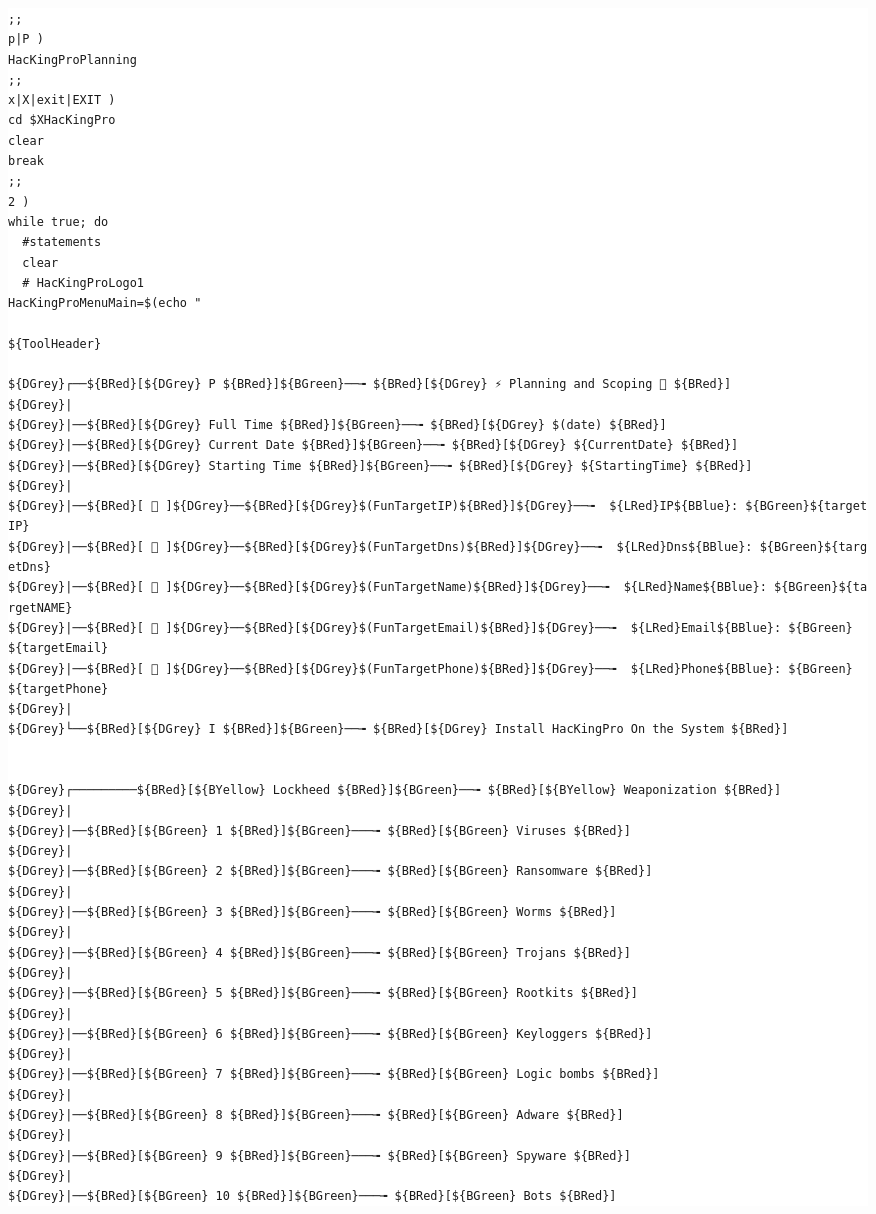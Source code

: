     ;;
    p|P )
    HacKingProPlanning
    ;;
    x|X|exit|EXIT )
    cd $XHacKingPro
    clear
    break
    ;;
    2 )
    while true; do
      #statements
      clear
      # HacKingProLogo1
    HacKingProMenuMain=$(echo "

    ${ToolHeader}

    ${DGrey}┌──${BRed}[${DGrey} P ${BRed}]${BGreen}──╼ ${BRed}[${DGrey} ⚡️ Planning and Scoping 🎯 ${BRed}]
    ${DGrey}|
    ${DGrey}|──${BRed}[${DGrey} Full Time ${BRed}]${BGreen}──╼ ${BRed}[${DGrey} $(date) ${BRed}]
    ${DGrey}|──${BRed}[${DGrey} Current Date ${BRed}]${BGreen}──╼ ${BRed}[${DGrey} ${CurrentDate} ${BRed}]
    ${DGrey}|──${BRed}[${DGrey} Starting Time ${BRed}]${BGreen}──╼ ${BRed}[${DGrey} ${StartingTime} ${BRed}]
    ${DGrey}|
    ${DGrey}|──${BRed}[ 🎯 ]${DGrey}──${BRed}[${DGrey}$(FunTargetIP)${BRed}]${DGrey}──╼  ${LRed}IP${BBlue}: ${BGreen}${targetIP}
    ${DGrey}|──${BRed}[ 🎯 ]${DGrey}──${BRed}[${DGrey}$(FunTargetDns)${BRed}]${DGrey}──╼  ${LRed}Dns${BBlue}: ${BGreen}${targetDns}
    ${DGrey}|──${BRed}[ 🎯 ]${DGrey}──${BRed}[${DGrey}$(FunTargetName)${BRed}]${DGrey}──╼  ${LRed}Name${BBlue}: ${BGreen}${targetNAME}
    ${DGrey}|──${BRed}[ 🎯 ]${DGrey}──${BRed}[${DGrey}$(FunTargetEmail)${BRed}]${DGrey}──╼  ${LRed}Email${BBlue}: ${BGreen}${targetEmail}
    ${DGrey}|──${BRed}[ 🎯 ]${DGrey}──${BRed}[${DGrey}$(FunTargetPhone)${BRed}]${DGrey}──╼  ${LRed}Phone${BBlue}: ${BGreen}${targetPhone}
    ${DGrey}|
    ${DGrey}└──${BRed}[${DGrey} I ${BRed}]${BGreen}──╼ ${BRed}[${DGrey} Install HacKingPro On the System ${BRed}]


    ${DGrey}┌─────────${BRed}[${BYellow} Lockheed ${BRed}]${BGreen}──╼ ${BRed}[${BYellow} Weaponization ${BRed}]
    ${DGrey}|
    ${DGrey}|──${BRed}[${BGreen} 1 ${BRed}]${BGreen}───╼ ${BRed}[${BGreen} Viruses ${BRed}]
    ${DGrey}|
    ${DGrey}|──${BRed}[${BGreen} 2 ${BRed}]${BGreen}───╼ ${BRed}[${BGreen} Ransomware ${BRed}]
    ${DGrey}|
    ${DGrey}|──${BRed}[${BGreen} 3 ${BRed}]${BGreen}───╼ ${BRed}[${BGreen} Worms ${BRed}]
    ${DGrey}|
    ${DGrey}|──${BRed}[${BGreen} 4 ${BRed}]${BGreen}───╼ ${BRed}[${BGreen} Trojans ${BRed}]
    ${DGrey}|
    ${DGrey}|──${BRed}[${BGreen} 5 ${BRed}]${BGreen}───╼ ${BRed}[${BGreen} Rootkits ${BRed}]
    ${DGrey}|
    ${DGrey}|──${BRed}[${BGreen} 6 ${BRed}]${BGreen}───╼ ${BRed}[${BGreen} Keyloggers ${BRed}]
    ${DGrey}|
    ${DGrey}|──${BRed}[${BGreen} 7 ${BRed}]${BGreen}───╼ ${BRed}[${BGreen} Logic bombs ${BRed}]
    ${DGrey}|
    ${DGrey}|──${BRed}[${BGreen} 8 ${BRed}]${BGreen}───╼ ${BRed}[${BGreen} Adware ${BRed}]
    ${DGrey}|
    ${DGrey}|──${BRed}[${BGreen} 9 ${BRed}]${BGreen}───╼ ${BRed}[${BGreen} Spyware ${BRed}]
    ${DGrey}|
    ${DGrey}|──${BRed}[${BGreen} 10 ${BRed}]${BGreen}───╼ ${BRed}[${BGreen} Bots ${BRed}]